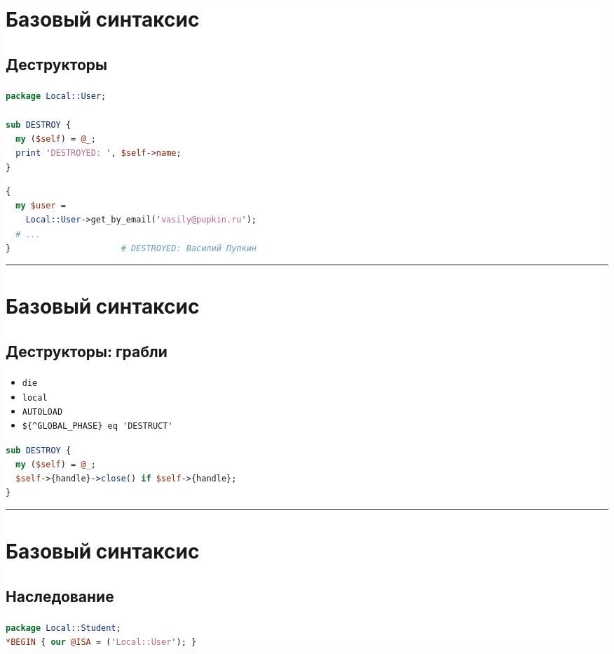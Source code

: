 
# Базовый синтаксис

## Деструкторы

```perl
package Local::User;

sub DESTROY {
  my ($self) = @_;
  print 'DESTROYED: ', $self->name;
}
```

```perl
{
  my $user =
    Local::User->get_by_email('vasily@pupkin.ru');
  # ...
}                      # DESTROYED: Василий Пупкин
```

---

# Базовый синтаксис

## Деструкторы: грабли

* `die`
* `local`
* `AUTOLOAD`
* `${^GLOBAL_PHASE} eq 'DESTRUCT'`

```perl
sub DESTROY {
  my ($self) = @_;
  $self->{handle}->close() if $self->{handle};
}
```

---

# Базовый синтаксис

## Наследование

```perl
package Local::Student;
*BEGIN { our @ISA = ('Local::User'); }
```
